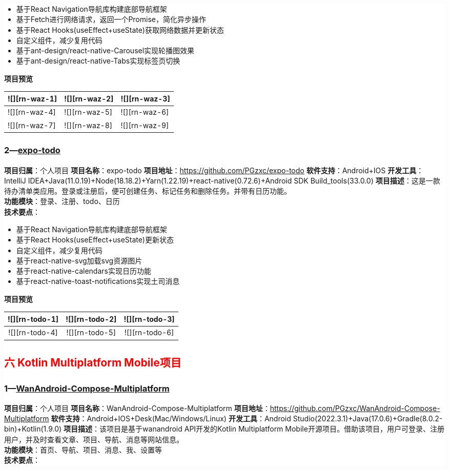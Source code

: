 - 基于React Navigation导航库构建底部导航框架
- 基于Fetch进行网络请求，返回一个Promise，简化异步操作
- 基于React Hooks(useEffect+useState)获取网络数据并更新状态
- 自定义组件，减少复用代码
- 基于ant-design/react-native-Carousel实现轮播图效果
- 基于ant-design/react-native-Tabs实现标签页切换

**项目预览**

| ![][rn-waz-1] | ![][rn-waz-2] | ![][rn-waz-3] |
| ------------- | ------------- | ------------- |
| ![][rn-waz-4] | ![][rn-waz-5] | ![][rn-waz-6] |
| ![][rn-waz-7] | ![][rn-waz-8] | ![][rn-waz-9] |

### 2—[expo-todo](https://github.com/PGzxc/expo-todo)

**项目归属**：个人项目
**项目名称**：expo-todo
**项目地址**：https://github.com/PGzxc/expo-todo
**软件支持**：Android+IOS
**开发工具**：IntelliJ IDEA+Java(11.0.19)+Node(18.18.2)+Yarn(1.22.19)+react-native(0.72.6)+Android SDK Build_tools(33.0.0)
**项目描述**：这是一款待办清单类应用。登录或注册后，便可创建任务、标记任务和删除任务。并带有日历功能。     
**功能模块**：登录、注册、todo、日历   
**技术要点**：

- 基于React Navigation导航库构建底部导航框架
- 基于React Hooks(useEffect+useState)更新状态
- 自定义组件，减少复用代码
- 基于react-native-svg加载svg资源图片
- 基于react-native-calendars实现日历功能
- 基于react-native-toast-notifications实现土司消息

**项目预览**

| ![][rn-todo-1] | ![][rn-todo-2] | ![][rn-todo-3] |
| :------------: | :------------: | :------------: |
| ![][rn-todo-4] | ![][rn-todo-5] | ![][rn-todo-6] |

## <font color=red>六 Kotlin Multiplatform Mobile项目</font>

### 1—[WanAndroid-Compose-Multiplatform](https://github.com/PGzxc/WanAndroid-Compose-Multiplatform)

**项目归属**：个人项目
**项目名称**：WanAndroid-Compose-Multiplatform
**项目地址**：https://github.com/PGzxc/WanAndroid-Compose-Multiplatform
**软件支持**：Android+IOS+Desk(Mac/Windows/Linux)
**开发工具**：Android Studio(2022.3.1)+Java(17.0.6)+Gradle(8.0.2-bin)+Kotlin(1.9.0)
**项目描述**：该项目是基于wanandroid API开发的Kotlin Multiplatform Mobile开源项目。借助该项目，用户可登录、注册用户，并及时查看文章、项目、导航、消息等网站信息。     
**功能模块**：首页、导航、项目、消息、我、设置等   
**技术要点**：


[1]: ../images/wechat-public-number.png